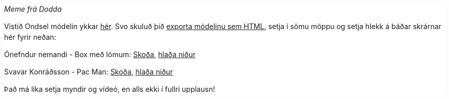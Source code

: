 *Meme frá Dodda*

Vistið Ondsel módelin ykkar [hér](https://github.com/Fab-Lab-Island/FLI_Boot_Camp_2024/tree/main/files/ondsel). Svo skuluð þið [exporta módelinu sem HTML](../img/ondsel/export_to_html.mp4), setja í sömu möppu og setja hlekk á báðar skrárnar hér fyrir neðan:

Ónefndur nemandi - Box með lömum: [Skoða](../files/ondsel/box_med_lomum.html), [hlaða niður](../files/ondsel/box_med_lomum.FCStd)

Svavar Konráðsson - Pac Man: [Skoða](../files/ondsel/pacman.html), [hlaða niður](../files/ondsel/pacman.FCStd)

Það má líka setja myndir og vídeó, en alls ekki í fullri upplausn!